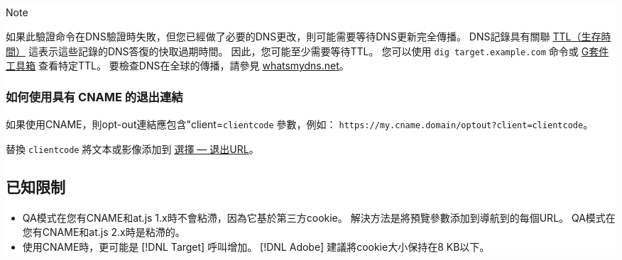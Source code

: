    ```
   ```

   >[!NOTE]
   >
   >如果此驗證命令在DNS驗證時失敗，但您已經做了必要的DNS更改，則可能需要等待DNS更新完全傳播。 DNS記錄具有關聯 [TTL（生存時間）](https://en.wikipedia.org/wiki/Time_to_live#DNS_records) 這表示這些記錄的DNS答復的快取過期時間。 因此，您可能至少需要等待TTL。 您可以使用 `dig target.example.com` 命令或 [G套件工具箱](https://toolbox.googleapps.com/apps/dig/#CNAME) 查看特定TTL。 要檢查DNS在全球的傳播，請參見 [whatsmydns.net](https://whatsmydns.net/#CNAME)。

### 如何使用具有 CNAME 的退出連結

如果使用CNAME，則opt-out連結應包含&quot;client=`clientcode` 參數，例如：
`https://my.cname.domain/optout?client=clientcode`。

替換 `clientcode` 將文本或影像添加到 [選擇 — 退出URL](/help/main/c-implementing-target/c-considerations-before-you-implement-target/c-privacy/privacy.md#reference_E7A62B7B99C94B3A806CB262D16E27FC)。

## 已知限制

* QA模式在您有CNAME和at.js 1.x時不會粘滯，因為它基於第三方cookie。 解決方法是將預覽參數添加到導航到的每個URL。 QA模式在您有CNAME和at.js 2.x時是粘滯的。
* 使用CNAME時，更可能是 [!DNL Target] 呼叫增加。 [!DNL Adobe] 建議將cookie大小保持在8 KB以下。

